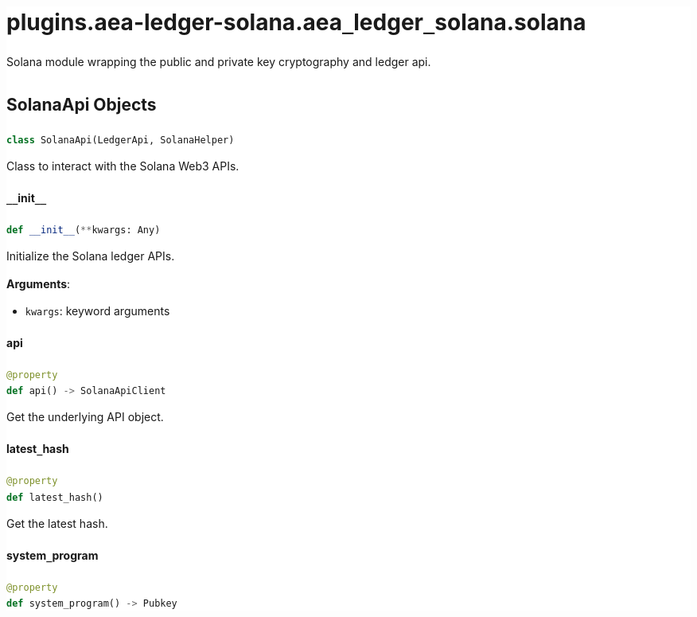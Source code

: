 <a id="plugins.aea-ledger-solana.aea_ledger_solana.solana"></a>

# plugins.aea-ledger-solana.aea`_`ledger`_`solana.solana

Solana module wrapping the public and private key cryptography and ledger api.

<a id="plugins.aea-ledger-solana.aea_ledger_solana.solana.SolanaApi"></a>

## SolanaApi Objects

```python
class SolanaApi(LedgerApi, SolanaHelper)
```

Class to interact with the Solana Web3 APIs.

<a id="plugins.aea-ledger-solana.aea_ledger_solana.solana.SolanaApi.__init__"></a>

#### `__`init`__`

```python
def __init__(**kwargs: Any)
```

Initialize the Solana ledger APIs.

**Arguments**:

- `kwargs`: keyword arguments

<a id="plugins.aea-ledger-solana.aea_ledger_solana.solana.SolanaApi.api"></a>

#### api

```python
@property
def api() -> SolanaApiClient
```

Get the underlying API object.

<a id="plugins.aea-ledger-solana.aea_ledger_solana.solana.SolanaApi.latest_hash"></a>

#### latest`_`hash

```python
@property
def latest_hash()
```

Get the latest hash.

<a id="plugins.aea-ledger-solana.aea_ledger_solana.solana.SolanaApi.system_program"></a>

#### system`_`program

```python
@property
def system_program() -> Pubkey
```
